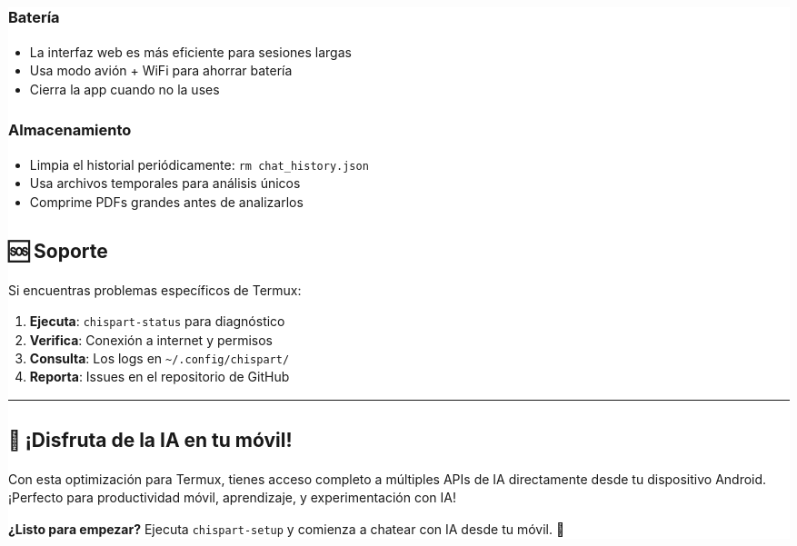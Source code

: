 ### Batería
- La interfaz web es más eficiente para sesiones largas
- Usa modo avión + WiFi para ahorrar batería
- Cierra la app cuando no la uses

### Almacenamiento
- Limpia el historial periódicamente: `rm chat_history.json`
- Usa archivos temporales para análisis únicos
- Comprime PDFs grandes antes de analizarlos

## 🆘 Soporte

Si encuentras problemas específicos de Termux:

1. **Ejecuta**: `chispart-status` para diagnóstico
2. **Verifica**: Conexión a internet y permisos
3. **Consulta**: Los logs en `~/.config/chispart/`
4. **Reporta**: Issues en el repositorio de GitHub

---

## 🎉 ¡Disfruta de la IA en tu móvil!

Con esta optimización para Termux, tienes acceso completo a múltiples APIs de IA directamente desde tu dispositivo Android. ¡Perfecto para productividad móvil, aprendizaje, y experimentación con IA!

**¿Listo para empezar?** Ejecuta `chispart-setup` y comienza a chatear con IA desde tu móvil. 🚀